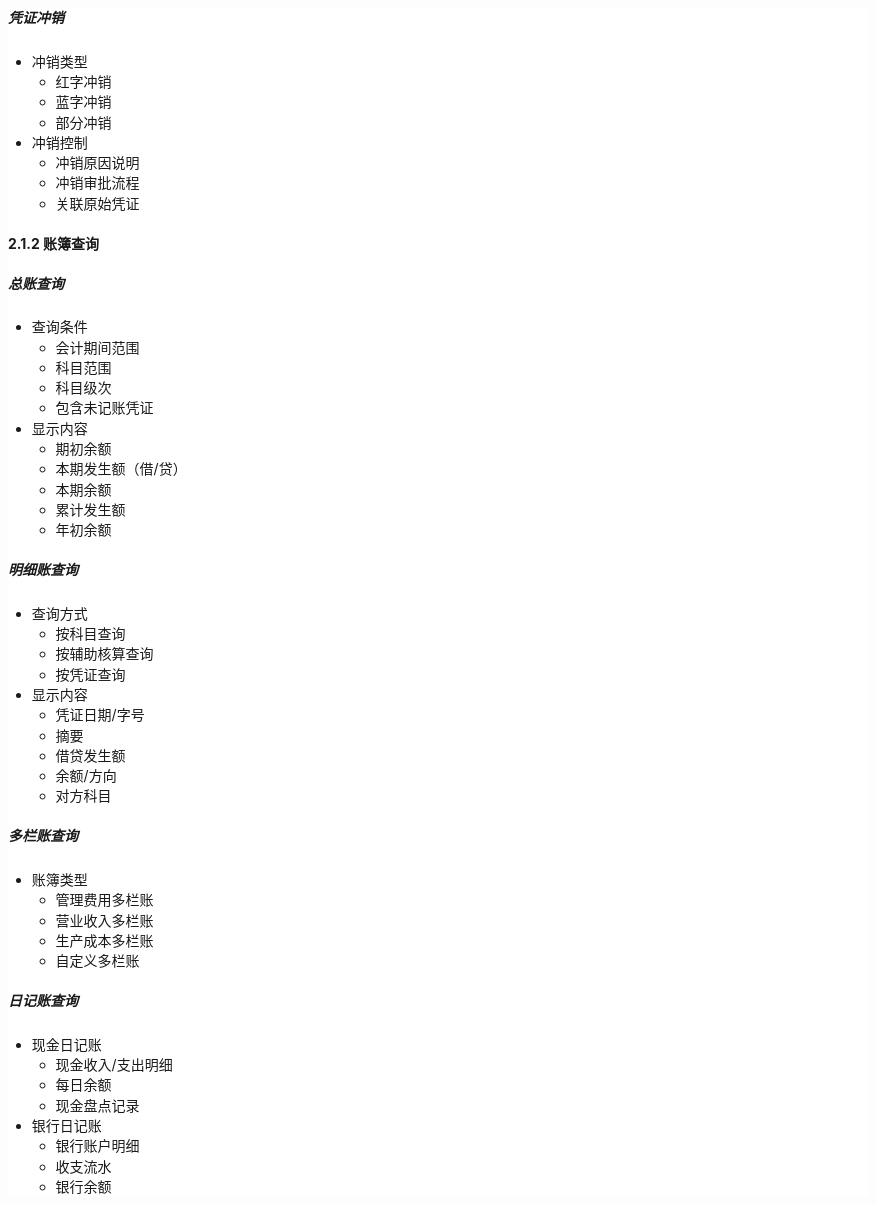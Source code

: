 ##### 凭证冲销

- 冲销类型
  - 红字冲销
  - 蓝字冲销
  - 部分冲销
- 冲销控制
  - 冲销原因说明
  - 冲销审批流程
  - 关联原始凭证

#### 2.1.2 账簿查询

##### 总账查询

- 查询条件
  - 会计期间范围
  - 科目范围
  - 科目级次
  - 包含未记账凭证
- 显示内容
  - 期初余额
  - 本期发生额（借/贷）
  - 本期余额
  - 累计发生额
  - 年初余额

##### 明细账查询

- 查询方式
  - 按科目查询
  - 按辅助核算查询
  - 按凭证查询
- 显示内容
  - 凭证日期/字号
  - 摘要
  - 借贷发生额
  - 余额/方向
  - 对方科目

##### 多栏账查询

- 账簿类型
  - 管理费用多栏账
  - 营业收入多栏账
  - 生产成本多栏账
  - 自定义多栏账

##### 日记账查询

- 现金日记账
  - 现金收入/支出明细
  - 每日余额
  - 现金盘点记录
- 银行日记账
  - 银行账户明细
  - 收支流水
  - 银行余额
